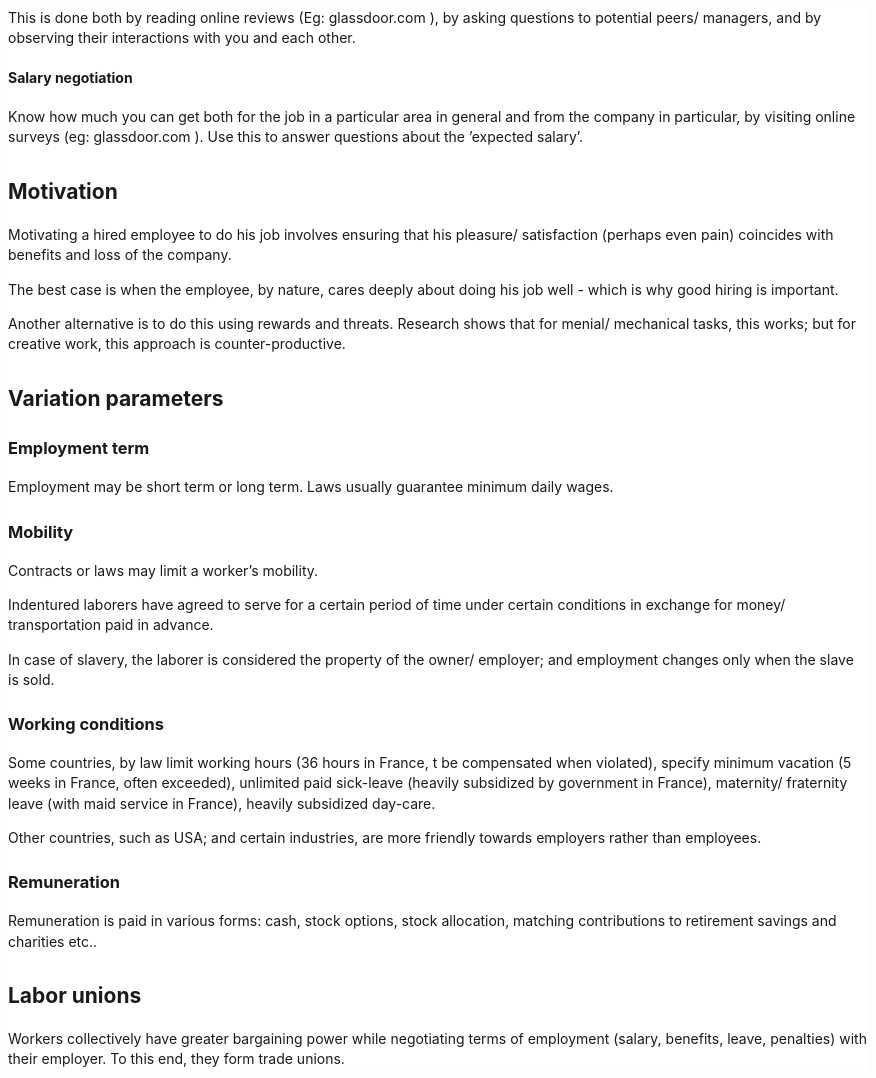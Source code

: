This is done both by reading online reviews (Eg: glassdoor.com ), by asking questions to potential peers/ managers, and by observing their interactions with you and each other.

#### Salary negotiation

Know how much you can get both for the job in a particular area in general and from the company in particular, by visiting online surveys (eg: glassdoor.com ). Use this to answer questions about the ’expected salary’.

## Motivation

Motivating a hired employee to do his job involves ensuring that his pleasure/ satisfaction (perhaps even pain) coincides with benefits and loss of the company.

The best case is when the employee, by nature, cares deeply about doing his job well - which is why good hiring is important.

Another alternative is to do this using rewards and threats. Research shows that for menial/ mechanical tasks, this works; but for creative work, this approach is counter-productive.

## Variation parameters

### Employment term

Employment may be short term or long term. Laws usually guarantee minimum daily wages.

### Mobility

Contracts or laws may limit a worker’s mobility.

Indentured laborers have agreed to serve for a certain period of time under certain conditions in exchange for money/ transportation paid in advance.

In case of slavery, the laborer is considered the property of the owner/ employer; and employment changes only when the slave is sold.

### Working conditions

Some countries, by law limit working hours (36 hours in France, t be compensated when violated), specify minimum vacation (5 weeks in France, often exceeded), unlimited paid sick-leave (heavily subsidized by government in France), maternity/ fraternity leave (with maid service in France), heavily subsidized day-care.

Other countries, such as USA; and certain industries, are more friendly towards employers rather than employees.

### Remuneration

Remuneration is paid in various forms: cash, stock options, stock allocation, matching contributions to retirement savings and charities etc..

## Labor unions

Workers collectively have greater bargaining power while negotiating terms of employment (salary, benefits, leave, penalties) with their employer. To this end, they form trade unions.
